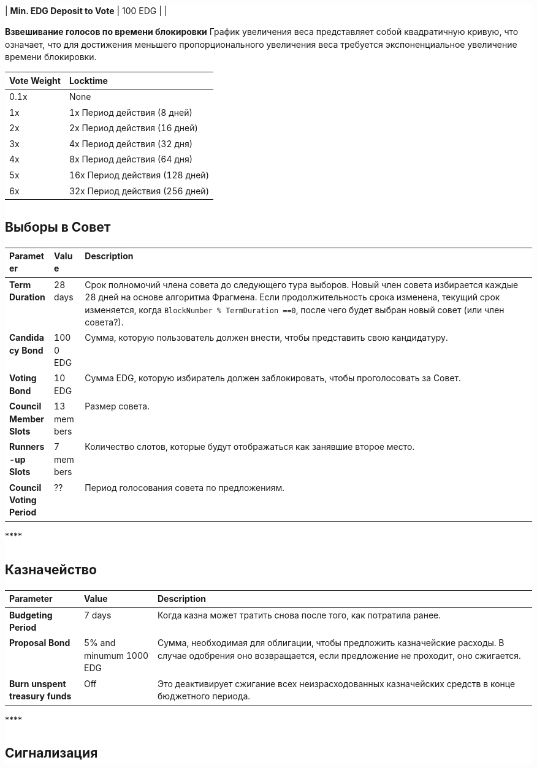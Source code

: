 | **Min. EDG Deposit to Vote**                    | 100 EDG                                |                                                                                                                                                                                     |

**Взвешивание голосов по времени блокировки**
График увеличения веса представляет собой квадратичную кривую, что означает, что для достижения меньшего пропорционального увеличения веса требуется экспоненциальное увеличение времени блокировки.

| Vote Weight | Locktime                         |
|:----------- |:-------------------------------- |
| 0.1x        | None                             |
| 1x          | 1x Период действия \(8 дней\)    |
| 2x          | 2x Период действия \(16 дней\)   |
| 3x          | 4x Период действия \(32 дня\)    |
| 4x          | 8x Период действия \(64 дня\)    |
| 5x          | 16x Период действия \(128 дней\) |
| 6x          | 32x Период действия \(256 дней\) |

## Выборы в Совет

| **Parameter**             | Value      | Description                                                                                                                                                                                                                                                                                          |
|:------------------------- |:---------- |:---------------------------------------------------------------------------------------------------------------------------------------------------------------------------------------------------------------------------------------------------------------------------------------------------- |
| **Term Duration**         | 28 days    | Срок полномочий члена совета до следующего тура выборов. Новый член совета избирается каждые 28 дней на основе алгоритма Фрагмена. Если продолжительность срока изменена, текущий срок изменяется, когда `BlockNumber % TermDuration ==0`, после чего будет выбран новый совет \(или член совета?\). |
| **Candidacy Bond**        | 1000 EDG   | Сумма, которую пользователь должен внести, чтобы представить свою кандидатуру.                                                                                                                                                                                                                       |
| **Voting Bond**           | 10 EDG     | Сумма EDG, которую избиратель должен заблокировать, чтобы проголосовать за Совет.                                                                                                                                                                                                                    |
| **Council Member Slots**  | 13 members | Размер совета.                                                                                                                                                                                                                                                                                       |
| **Runners-up Slots**      | 7 members  | Количество слотов, которые будут отображаться как занявшие второе место.                                                                                                                                                                                                                             |
| **Council Voting Period** | ??         | Период голосования совета по предложениям.                                                                                                                                                                                                                                                           |

\*\*\*\*

## **Казначейство**

| **Parameter**                   | Value                   | Description                                                                                                                                                |
|:------------------------------- |:----------------------- |:---------------------------------------------------------------------------------------------------------------------------------------------------------- |
| **Budgeting Period**            | 7 days                  | Когда казна может тратить снова после того, как потратила ранее.                                                                                           |
| **Proposal Bond**               | 5% and minumum 1000 EDG | Сумма, необходимая для облигации, чтобы предложить казначейские расходы. В случае одобрения оно возвращается, если предложение не проходит, оно сжигается. |
| **Burn unspent treasury funds** | Off                     | Это деактивирует сжигание всех неизрасходованных казначейских средств в конце бюджетного периода.                                                          |

\*\*\*\*

## **Сигнализация**
